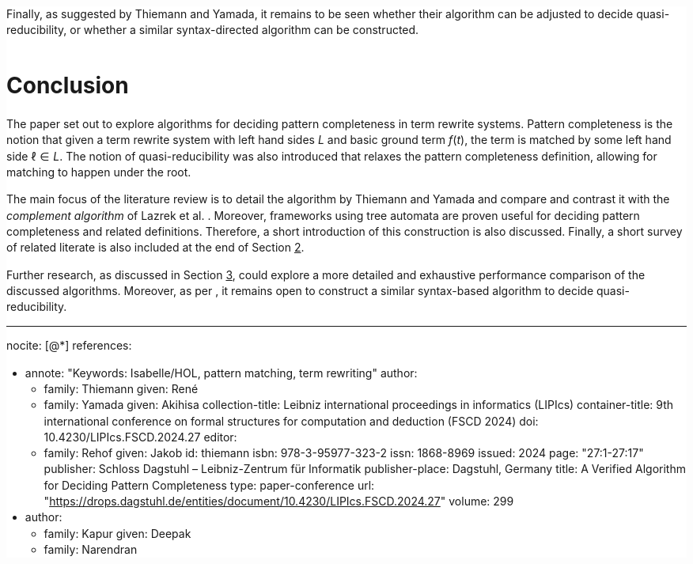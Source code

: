 Finally, as suggested by Thiemann and Yamada, it remains to be seen
whether their algorithm can be adjusted to decide quasi-reducibility, or
whether a similar syntax-directed algorithm can be constructed.

# Conclusion

The paper set out to explore algorithms for deciding pattern
completeness in term rewrite systems. Pattern completeness is the notion
that given a term rewrite system with left hand sides $`L`$ and basic
ground term $`f(t)`$, the term is matched by some left hand side
$`\ell \in L`$. The notion of quasi-reducibility was also introduced
that relaxes the pattern completeness definition, allowing for matching
to happen under the root.

The main focus of the literature review is to detail the algorithm by
Thiemann and Yamada and compare and contrast it with the *complement
algorithm* of Lazrek et al. . Moreover, frameworks using tree automata
are proven useful for deciding pattern completeness and related
definitions. Therefore, a short introduction of this construction is
also discussed. Finally, a short survey of related literate is also
included at the end of Section
<a href="#review" data-reference-type="ref"
data-reference="review">2</a>.

Further research, as discussed in Section
<a href="#discussion" data-reference-type="ref"
data-reference="discussion">3</a>, could explore a more detailed and
exhaustive performance comparison of the discussed algorithms. Moreover,
as per , it remains open to construct a similar syntax-based algorithm
to decide quasi-reducibility.

---
nocite: \[@\*\]
references:
- annote: "Keywords: Isabelle/HOL, pattern matching, term rewriting"
  author:
  - family: Thiemann
    given: René
  - family: Yamada
    given: Akihisa
  collection-title: Leibniz international proceedings in informatics
    (LIPIcs)
  container-title: 9th international conference on formal structures for
    computation and deduction (FSCD 2024)
  doi: 10.4230/LIPIcs.FSCD.2024.27
  editor:
  - family: Rehof
    given: Jakob
  id: thiemann
  isbn: 978-3-95977-323-2
  issn: 1868-8969
  issued: 2024
  page: "27:1-27:17"
  publisher: Schloss Dagstuhl – Leibniz-Zentrum für Informatik
  publisher-place: Dagstuhl, Germany
  title: <span class="nocase">A Verified Algorithm for Deciding Pattern
    Completeness</span>
  type: paper-conference
  url: "https://drops.dagstuhl.de/entities/document/10.4230/LIPIcs.FSCD.2024.27"
  volume: 299
- author:
  - family: Kapur
    given: Deepak
  - family: Narendran